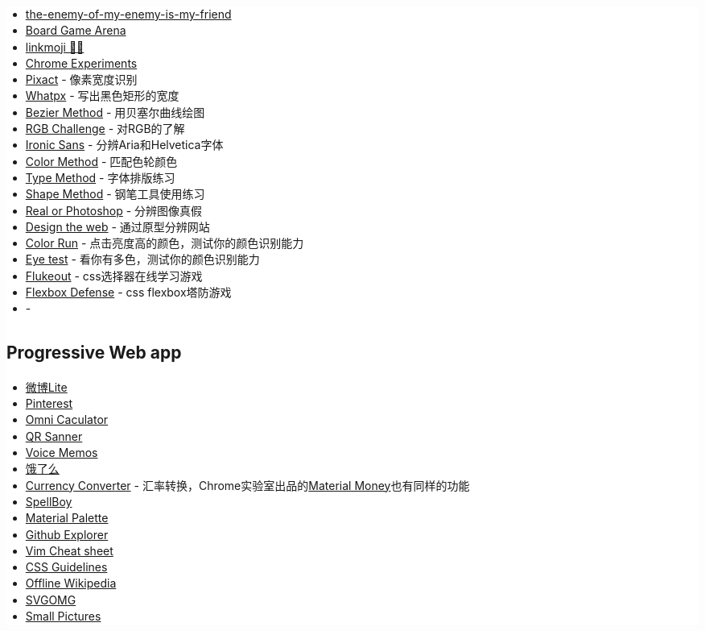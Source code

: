 - [the-enemy-of-my-enemy-is-my-friend](http://the-enemy-of-my-enemy-is-my-friend.ilex.ca/)
- [Board Game Arena](https://zh.boardgamearena.com/)
- [linkmoji 🍕💩](http://www.xn--vi8hiv.ws/)
- [Chrome Experiments](https://www.chromeexperiments.com/)
- [Pixact](http://pixact.ly/) - 像素宽度识别
- [Whatpx](http://georgehastings.com/ghastings3/whatpx/) - 写出黑色矩形的宽度
- [Bezier Method](http://bezier.method.ac/) - 用贝塞尔曲线绘图
- [RGB Challenge](http://www.rgbchallenge.com/) - 对RGB的了解
- [Ironic Sans](http://www.ironicsans.com/helvarialquiz/) - 分辨Aria和Helvetica字体
- [Color Method](http://color.method.ac/) - 匹配色轮颜色
- [Type Method](http://type.method.ac/) - 字体排版练习
- [Shape Method](http://shape.method.ac/) - 钢笔工具使用练习
- [Real or Photoshop](https://landing.adobe.com/en/na/products/creative-cloud/69308-real-or-photoshop/) - 分辨图像真假
- [Design the web](http://dedesigntheweb.com/) - 通过原型分辨网站
- [Color Run](http://colorrun.pl/) - 点击亮度高的颜色，测试你的颜色识别能力
- [Eye test](http://game.ioxapp.com/eye-test/game.html) - 看你有多色，测试你的颜色识别能力
- [Flukeout](http://flukeout.github.io/) - css选择器在线学习游戏
- [Flexbox Defense](http://www.flexboxdefense.com/) - css flexbox塔防游戏
- []() -

## Progressive Web app

- [微博Lite](https://m.weibo.cn/beta)
- [Pinterest](https://www.pinterest.com/)
- [Omni Caculator](https://www.omnicalculator.com/business)
- [QR Sanner](https://qrcodescan.in)
- [Voice Memos](https://voice-memos.appspot.com)
- [饿了么](https://h5.ele.me)
- [Currency Converter](https://www.currency-x.com) - 汇率转换，Chrome实验室出品的[Material Money](https://material.money/)也有同样的功能
- [SpellBoy](https://www.spellboy.com/check_spelling/)
- [Material Palette](https://roneetkumar.github.io/chroma/index.html)
- [Github Explorer](https://github-e.com/)
- [Vim Cheat sheet](https://vim.rtorr.com)
- [CSS Guidelines](https://cssguidelin.es/)
- [Offline Wikipedia](https://wiki-offline.jakearchibald.com)
- [SVGOMG](https://jakearchibald.github.io/svgomg/)
- [Small Pictures](https://smaller-pictures.appspot.com/)
